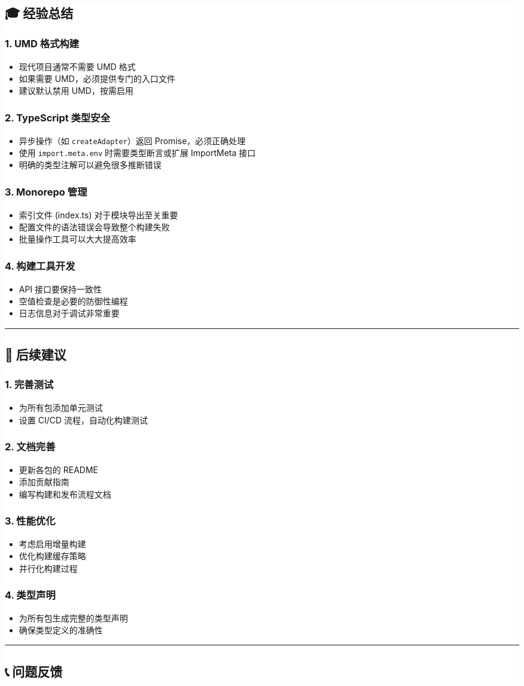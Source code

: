 
## 🎓 经验总结

### 1. UMD 格式构建
- 现代项目通常不需要 UMD 格式
- 如果需要 UMD，必须提供专门的入口文件
- 建议默认禁用 UMD，按需启用

### 2. TypeScript 类型安全
- 异步操作（如 `createAdapter`）返回 Promise，必须正确处理
- 使用 `import.meta.env` 时需要类型断言或扩展 ImportMeta 接口
- 明确的类型注解可以避免很多推断错误

### 3. Monorepo 管理
- 索引文件 (index.ts) 对于模块导出至关重要
- 配置文件的语法错误会导致整个构建失败
- 批量操作工具可以大大提高效率

### 4. 构建工具开发
- API 接口要保持一致性
- 空值检查是必要的防御性编程
- 日志信息对于调试非常重要

---

## 🚀 后续建议

### 1. 完善测试
- 为所有包添加单元测试
- 设置 CI/CD 流程，自动化构建测试

### 2. 文档完善
- 更新各包的 README
- 添加贡献指南
- 编写构建和发布流程文档

### 3. 性能优化
- 考虑启用增量构建
- 优化构建缓存策略
- 并行化构建过程

### 4. 类型声明
- 为所有包生成完整的类型声明
- 确保类型定义的准确性

---

## 📞 问题反馈
